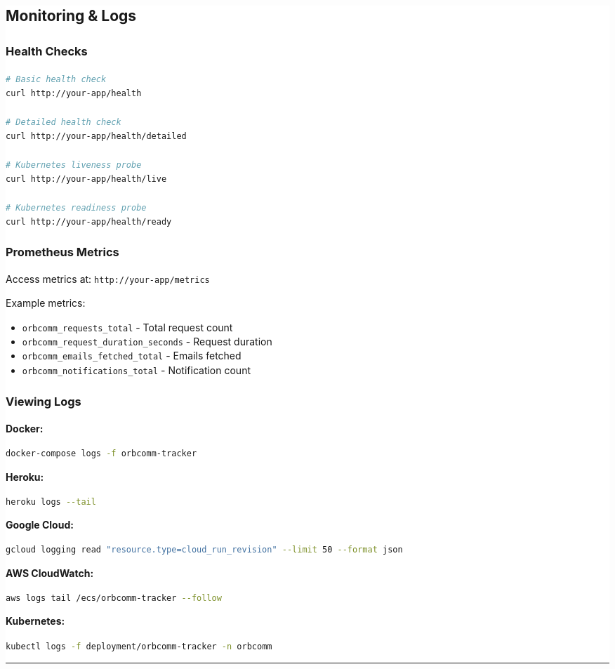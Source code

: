 
## Monitoring & Logs

### Health Checks

```bash
# Basic health check
curl http://your-app/health

# Detailed health check
curl http://your-app/health/detailed

# Kubernetes liveness probe
curl http://your-app/health/live

# Kubernetes readiness probe
curl http://your-app/health/ready
```

### Prometheus Metrics

Access metrics at: `http://your-app/metrics`

Example metrics:
- `orbcomm_requests_total` - Total request count
- `orbcomm_request_duration_seconds` - Request duration
- `orbcomm_emails_fetched_total` - Emails fetched
- `orbcomm_notifications_total` - Notification count

### Viewing Logs

**Docker:**
```bash
docker-compose logs -f orbcomm-tracker
```

**Heroku:**
```bash
heroku logs --tail
```

**Google Cloud:**
```bash
gcloud logging read "resource.type=cloud_run_revision" --limit 50 --format json
```

**AWS CloudWatch:**
```bash
aws logs tail /ecs/orbcomm-tracker --follow
```

**Kubernetes:**
```bash
kubectl logs -f deployment/orbcomm-tracker -n orbcomm
```

---
